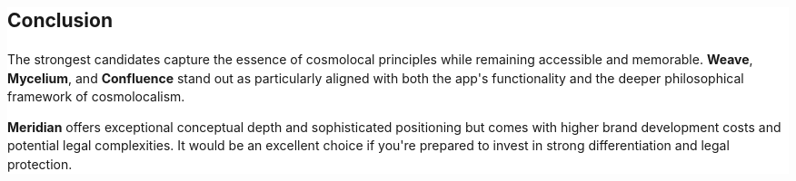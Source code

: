 ## Conclusion

The strongest candidates capture the essence of cosmolocal principles while remaining accessible and memorable. **Weave**, **Mycelium**, and **Confluence** stand out as particularly aligned with both the app's functionality and the deeper philosophical framework of cosmolocalism.

**Meridian** offers exceptional conceptual depth and sophisticated positioning but comes with higher brand development costs and potential legal complexities. It would be an excellent choice if you're prepared to invest in strong differentiation and legal protection.

